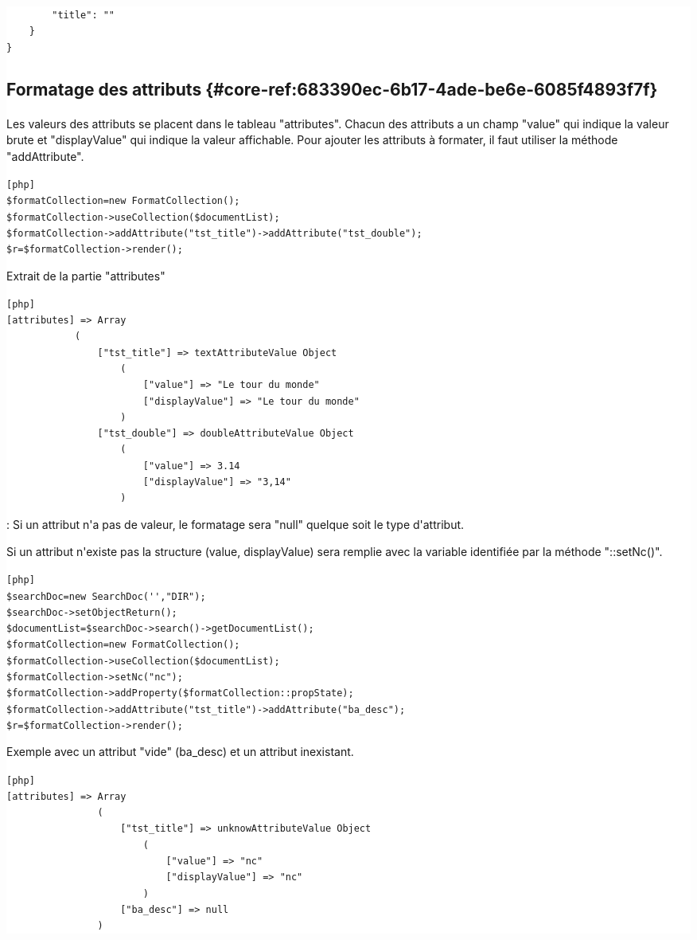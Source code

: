             "title": ""
        }
    }

## Formatage des attributs {#core-ref:683390ec-6b17-4ade-be6e-6085f4893f7f}

Les valeurs des attributs se placent dans le tableau "attributes". Chacun des
attributs a un champ "value" qui indique la valeur brute et "displayValue" qui
indique la valeur affichable.  Pour ajouter les attributs à formater, il faut
utiliser la méthode "addAttribute".

    [php]
    $formatCollection=new FormatCollection();
    $formatCollection->useCollection($documentList);
    $formatCollection->addAttribute("tst_title")->addAttribute("tst_double");
    $r=$formatCollection->render();

Extrait de la partie "attributes"

    [php]
    [attributes] => Array
                (
                    ["tst_title"] => textAttributeValue Object
                        (
                            ["value"] => "Le tour du monde"
                            ["displayValue"] => "Le tour du monde"
                        )
                    ["tst_double"] => doubleAttributeValue Object
                        (
                            ["value"] => 3.14
                            ["displayValue"] => "3,14"
                        )

<span class="flag inline nota-bene"/> : Si un attribut n'a pas de valeur, le formatage
sera "null" quelque soit le type d'attribut.  

Si un attribut n'existe pas la structure (value, displayValue) sera remplie avec
la variable identifiée par la méthode "::setNc()".

    [php]
    $searchDoc=new SearchDoc('',"DIR");
    $searchDoc->setObjectReturn();
    $documentList=$searchDoc->search()->getDocumentList();
    $formatCollection=new FormatCollection();
    $formatCollection->useCollection($documentList);
    $formatCollection->setNc("nc");
    $formatCollection->addProperty($formatCollection::propState);
    $formatCollection->addAttribute("tst_title")->addAttribute("ba_desc");
    $r=$formatCollection->render();


Exemple avec un attribut "vide" (ba_desc) et un attribut inexistant.

    [php]
    [attributes] => Array 
                    ( 
                        ["tst_title"] => unknowAttributeValue Object 
                            ( 
                                ["value"] => "nc" 
                                ["displayValue"] => "nc" 
                            ) 
                        ["ba_desc"] => null
                    ) 


[ClassDocumentList]: #core-ref:23c71c28-dbce-4d34-819a-50d5bc4a38c3
[ClassSearchDoc]: #core-ref:a5216d5c-4e0f-4e3c-9553-7cbfda6b3255
[intro_collection]: #core-ref:a2c4bd53-c31f-4448-82e4-7ec1d2f7f346
[propriete_doc]: #core-ref:9aa8edfa-2f2a-11e2-aaec-838a12b40353
[visibility]:   #core-ref:3e67d45e-1fed-446d-82b5-ba941addc7e8
[docrev]:       #core-ref:9bcfd205-fb07-4a71-be06-ba07d4a9cc7c
[properties]:   #core-ref:9aa8edfa-2f2a-11e2-aaec-838a12b40353
[etype]:        #core-ref:4f14142f-6aac-473f-a0e3-87803febb883